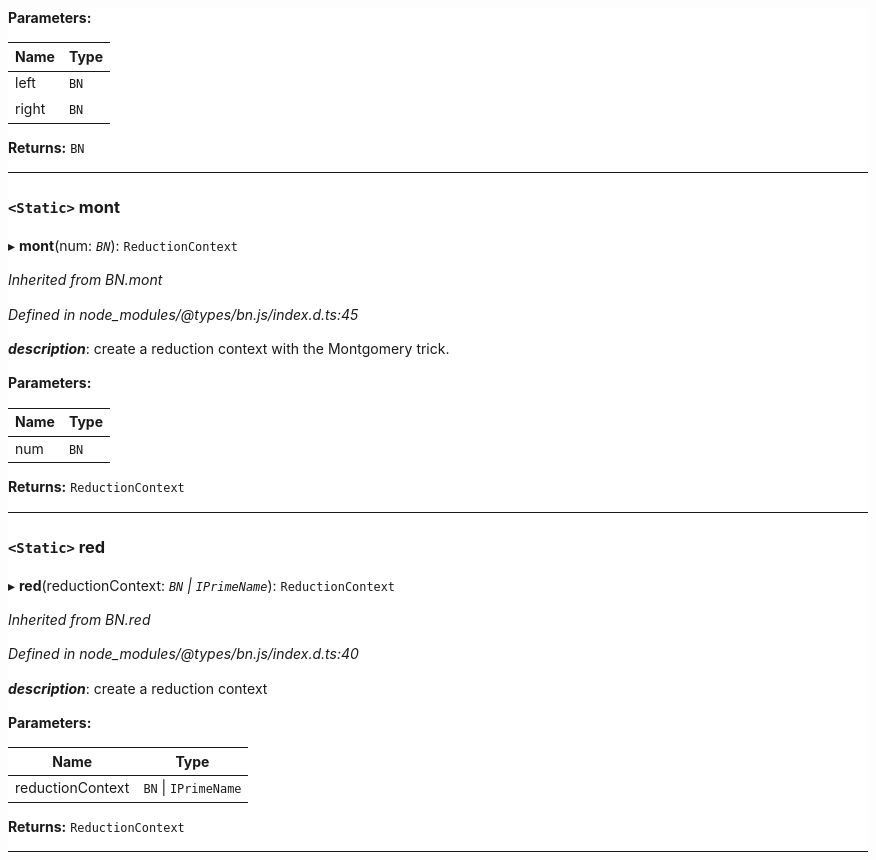 **Parameters:**

| Name | Type |
| ------ | ------ |
| left | `BN` |
| right | `BN` |

**Returns:** `BN`

___
<a id="mont"></a>

### `<Static>` mont

▸ **mont**(num: *`BN`*): `ReductionContext`

*Inherited from BN.mont*

*Defined in node_modules/@types/bn.js/index.d.ts:45*

*__description__*: create a reduction context with the Montgomery trick.

**Parameters:**

| Name | Type |
| ------ | ------ |
| num | `BN` |

**Returns:** `ReductionContext`

___
<a id="red"></a>

### `<Static>` red

▸ **red**(reductionContext: *`BN` \| `IPrimeName`*): `ReductionContext`

*Inherited from BN.red*

*Defined in node_modules/@types/bn.js/index.d.ts:40*

*__description__*: create a reduction context

**Parameters:**

| Name | Type |
| ------ | ------ |
| reductionContext | `BN` \| `IPrimeName` |

**Returns:** `ReductionContext`

___

